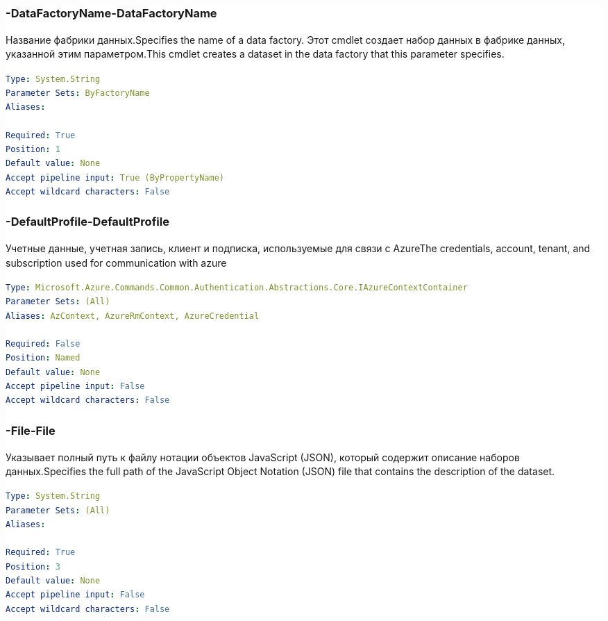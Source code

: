 ### <span data-ttu-id="d749d-137">-DataFactoryName</span><span class="sxs-lookup"><span data-stu-id="d749d-137">-DataFactoryName</span></span>
<span data-ttu-id="d749d-138">Название фабрики данных.</span><span class="sxs-lookup"><span data-stu-id="d749d-138">Specifies the name of a data factory.</span></span>
<span data-ttu-id="d749d-139">Этот cmdlet создает набор данных в фабрике данных, указанной этим параметром.</span><span class="sxs-lookup"><span data-stu-id="d749d-139">This cmdlet creates a dataset in the data factory that this parameter specifies.</span></span>

```yaml
Type: System.String
Parameter Sets: ByFactoryName
Aliases:

Required: True
Position: 1
Default value: None
Accept pipeline input: True (ByPropertyName)
Accept wildcard characters: False
```

### <span data-ttu-id="d749d-140">-DefaultProfile</span><span class="sxs-lookup"><span data-stu-id="d749d-140">-DefaultProfile</span></span>
<span data-ttu-id="d749d-141">Учетные данные, учетная запись, клиент и подписка, используемые для связи с Azure</span><span class="sxs-lookup"><span data-stu-id="d749d-141">The credentials, account, tenant, and subscription used for communication with azure</span></span>

```yaml
Type: Microsoft.Azure.Commands.Common.Authentication.Abstractions.Core.IAzureContextContainer
Parameter Sets: (All)
Aliases: AzContext, AzureRmContext, AzureCredential

Required: False
Position: Named
Default value: None
Accept pipeline input: False
Accept wildcard characters: False
```

### <span data-ttu-id="d749d-142">-File</span><span class="sxs-lookup"><span data-stu-id="d749d-142">-File</span></span>
<span data-ttu-id="d749d-143">Указывает полный путь к файлу нотации объектов JavaScript (JSON), который содержит описание наборов данных.</span><span class="sxs-lookup"><span data-stu-id="d749d-143">Specifies the full path of the JavaScript Object Notation (JSON) file that contains the description of the dataset.</span></span>

```yaml
Type: System.String
Parameter Sets: (All)
Aliases:

Required: True
Position: 3
Default value: None
Accept pipeline input: False
Accept wildcard characters: False
```
